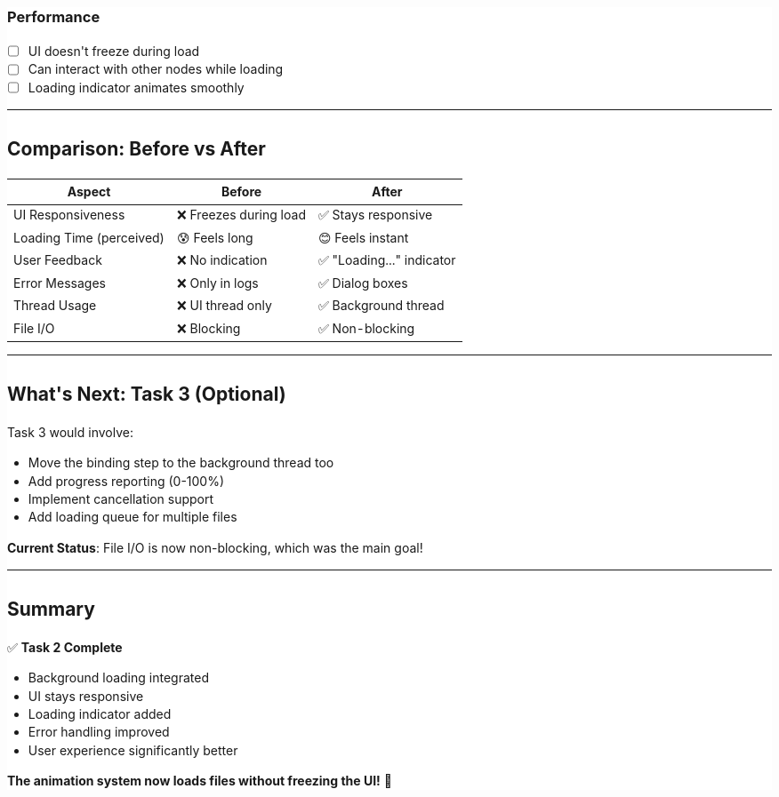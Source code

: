 ### Performance
- [ ] UI doesn't freeze during load
- [ ] Can interact with other nodes while loading
- [ ] Loading indicator animates smoothly

---

## Comparison: Before vs After

| Aspect | Before | After |
|--------|--------|-------|
| UI Responsiveness | ❌ Freezes during load | ✅ Stays responsive |
| Loading Time (perceived) | 😰 Feels long | 😊 Feels instant |
| User Feedback | ❌ No indication | ✅ "Loading..." indicator |
| Error Messages | ❌ Only in logs | ✅ Dialog boxes |
| Thread Usage | ❌ UI thread only | ✅ Background thread |
| File I/O | ❌ Blocking | ✅ Non-blocking |

---

## What's Next: Task 3 (Optional)

Task 3 would involve:
- Move the binding step to the background thread too
- Add progress reporting (0-100%)
- Implement cancellation support
- Add loading queue for multiple files

**Current Status**: File I/O is now non-blocking, which was the main goal!

---

## Summary

✅ **Task 2 Complete**

- Background loading integrated
- UI stays responsive
- Loading indicator added
- Error handling improved
- User experience significantly better

**The animation system now loads files without freezing the UI!** 🎉



